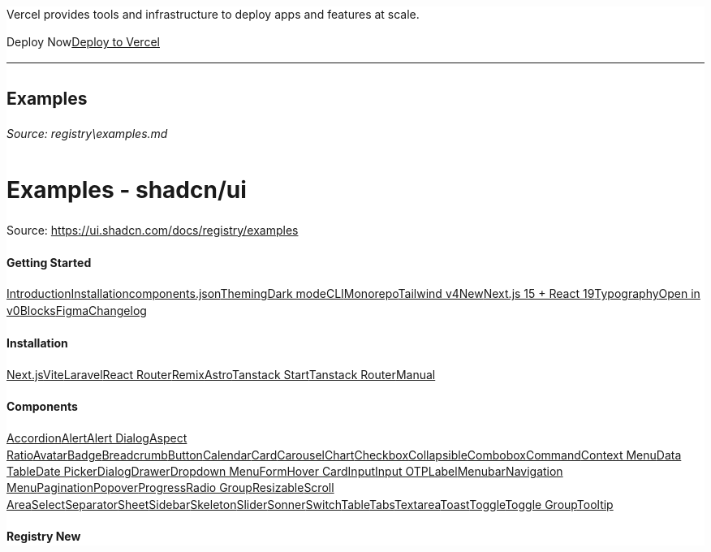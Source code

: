Vercel provides tools and infrastructure to deploy apps and features at scale.

Deploy Now[Deploy to Vercel](https://vercel.com/new?utm_source=shadcn_site&utm_medium=web&utm_campaign=docs_cta_deploy_now_callout)

---

## Examples
*Source: registry\examples.md*

# Examples - shadcn/ui

Source: https://ui.shadcn.com/docs/registry/examples

#### Getting Started

[Introduction](/docs)[Installation](/docs/installation)[components.json](/docs/components-json)[Theming](/docs/theming)[Dark mode](/docs/dark-mode)[CLI](/docs/cli)[Monorepo](/docs/monorepo)[Tailwind v4New](/docs/tailwind-v4)[Next.js 15 + React 19](/docs/react-19)[Typography](/docs/components/typography)[Open in v0](/docs/v0)[Blocks](/docs/blocks)[Figma](/docs/figma)[Changelog](/docs/changelog)

#### Installation

[Next.js](/docs/installation/next)[Vite](/docs/installation/vite)[Laravel](/docs/installation/laravel)[React Router](/docs/installation/react-router)[Remix](/docs/installation/remix)[Astro](/docs/installation/astro)[Tanstack Start](/docs/installation/tanstack)[Tanstack Router](/docs/installation/tanstack-router)[Manual](/docs/installation/manual)

#### Components

[Accordion](/docs/components/accordion)[Alert](/docs/components/alert)[Alert Dialog](/docs/components/alert-dialog)[Aspect Ratio](/docs/components/aspect-ratio)[Avatar](/docs/components/avatar)[Badge](/docs/components/badge)[Breadcrumb](/docs/components/breadcrumb)[Button](/docs/components/button)[Calendar](/docs/components/calendar)[Card](/docs/components/card)[Carousel](/docs/components/carousel)[Chart](/docs/components/chart)[Checkbox](/docs/components/checkbox)[Collapsible](/docs/components/collapsible)[Combobox](/docs/components/combobox)[Command](/docs/components/command)[Context Menu](/docs/components/context-menu)[Data Table](/docs/components/data-table)[Date Picker](/docs/components/date-picker)[Dialog](/docs/components/dialog)[Drawer](/docs/components/drawer)[Dropdown Menu](/docs/components/dropdown-menu)[Form](/docs/components/form)[Hover Card](/docs/components/hover-card)[Input](/docs/components/input)[Input OTP](/docs/components/input-otp)[Label](/docs/components/label)[Menubar](/docs/components/menubar)[Navigation Menu](/docs/components/navigation-menu)[Pagination](/docs/components/pagination)[Popover](/docs/components/popover)[Progress](/docs/components/progress)[Radio Group](/docs/components/radio-group)[Resizable](/docs/components/resizable)[Scroll Area](/docs/components/scroll-area)[Select](/docs/components/select)[Separator](/docs/components/separator)[Sheet](/docs/components/sheet)[Sidebar](/docs/components/sidebar)[Skeleton](/docs/components/skeleton)[Slider](/docs/components/slider)[Sonner](/docs/components/sonner)[Switch](/docs/components/switch)[Table](/docs/components/table)[Tabs](/docs/components/tabs)[Textarea](/docs/components/textarea)[Toast](/docs/components/toast)[Toggle](/docs/components/toggle)[Toggle Group](/docs/components/toggle-group)[Tooltip](/docs/components/tooltip)

#### Registry New
